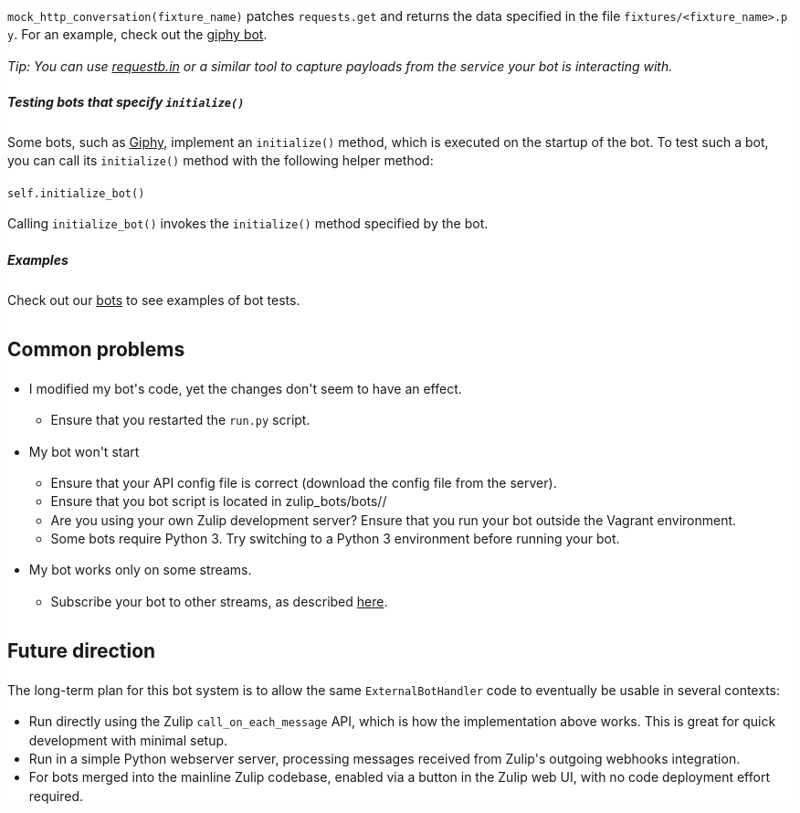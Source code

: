 `mock_http_conversation(fixture_name)` patches `requests.get` and returns the data specified
in the file `fixtures/<fixture_name>.py`. For an example, check out the [giphy bot](
https://github.com/zulip/python-zulip-api/tree/master/zulip_bots/zulip_bots/bots/giphy).

*Tip: You can use [requestb.in](http://requestb.in) or a similar tool to capture payloads from the
service your bot is interacting with.*

##### Testing bots that specify `initialize()`

Some bots, such as [Giphy](
https://github.com/zulip/python-zulip-api/tree/master/zulip_bots/zulip_bots/bots/giphy),
implement an `initialize()` method, which is executed on the startup of the bot. To test
such a bot, you can call its `initialize()` method with the following helper method:

    self.initialize_bot()

Calling `initialize_bot()` invokes the `initialize()` method specified by the bot.

##### Examples

Check out our [bots](https://github.com/zulip/python-zulip-api/tree/master/zulip_bots/zulip_bots/bots)
to see examples of bot tests.

## Common problems

* I modified my bot's code, yet the changes don't seem to have an effect.
    * Ensure that you restarted the `run.py` script.

* My bot won't start
    * Ensure that your API config file is correct (download the config file from the server).
    * Ensure that you bot script is located in zulip_bots/bots/<my-bot>/
    * Are you using your own Zulip development server? Ensure that you run your bot outside
      the Vagrant environment.
    * Some bots require Python 3. Try switching to a Python 3 environment before running
      your bot.

* My bot works only on some streams.
    * Subscribe your bot to other streams, as described [here](#how-to-run-a-bot).

## Future direction

The long-term plan for this bot system is to allow the same
`ExternalBotHandler` code to eventually be usable in several contexts:

* Run directly using the Zulip `call_on_each_message` API, which is
  how the implementation above works.  This is great for quick
  development with minimal setup.
* Run in a simple Python webserver server, processing messages
  received from Zulip's outgoing webhooks integration.
* For bots merged into the mainline Zulip codebase, enabled via a
  button in the Zulip web UI, with no code deployment effort required.
